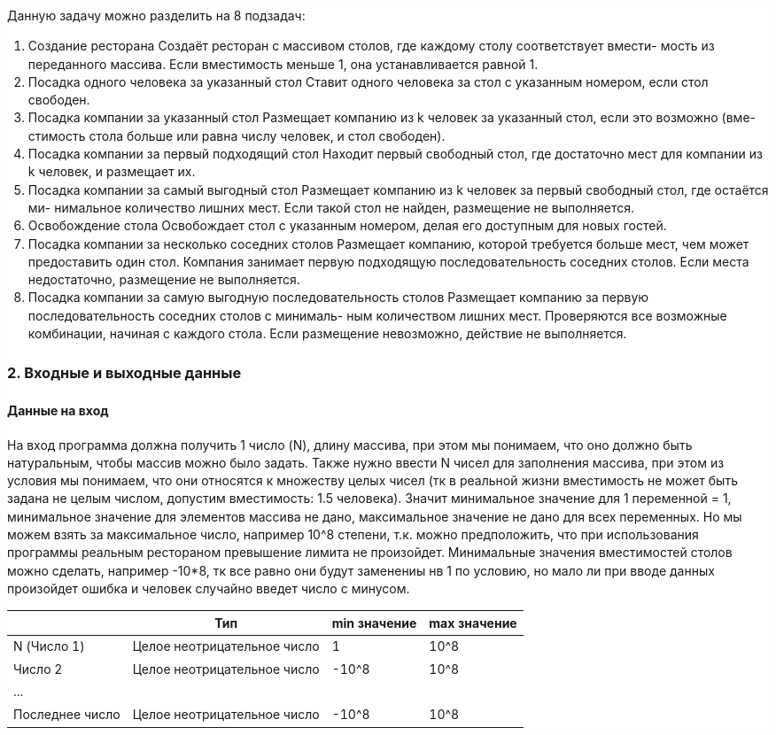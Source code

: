 Данную задачу можно разделить на 8 подзадач:

1. Создание ресторана
   Создаёт ресторан с массивом столов, где каждому столу соответствует вмести-
   мость из переданного массива. Если вместимость меньше 1, она устанавливается
   равной 1.
2. Посадка одного человека за указанный стол
   Ставит одного человека за стол с указанным номером, если стол свободен.
3. Посадка компании за указанный стол
   Размещает компанию из k человек за указанный стол, если это возможно (вме-
   стимость стола больше или равна числу человек, и стол свободен).
4. Посадка компании за первый подходящий стол
   Находит первый свободный стол, где достаточно мест для компании из k человек,
   и размещает их.
5. Посадка компании за самый выгодный стол
   Размещает компанию из k человек за первый свободный стол, где остаётся ми-
   нимальное количество лишних мест. Если такой стол не найден, размещение не
   выполняется.
6. Освобождение стола
   Освобождает стол с указанным номером, делая его доступным для новых гостей.
7. Посадка компании за несколько соседних столов
   Размещает компанию, которой требуется больше мест, чем может предоставить
   один стол. Компания занимает первую подходящую последовательность соседних
   столов. Если места недостаточно, размещение не выполняется.
8. Посадка компании за самую выгодную последовательность столов
   Размещает компанию за первую последовательность соседних столов с минималь-
   ным количеством лишних мест. Проверяются все возможные комбинации, начиная
   с каждого стола. Если размещение невозможно, действие не выполняется.

### 2. Входные и выходные данные

#### Данные на вход

На вход программа должна получить 1 число (N), длину массива, при этом мы понимаем, что оно должно быть натуральным, чтобы массив можно было задать. Также нужно ввести N чисел для заполнения массива, при этом из условия мы понимаем, что они относятся к множеству целых чисел (тк в реальной жизни вместимость не может быть задана не целым числом, допустим вместимость: 1.5 человека). Значит минимальное значение для 1 переменной = 1, минимальное значение для элементов массива не дано, максимальное значение не дано для всех переменных. Но мы можем взять за максимальное число, например 10^8 степени, т.к. можно предположить, что при использования программы реальным рестораном превышение лимита не произойдет. Минимальные значения вместимостей столов можно сделать, например -10*8, тк все равно они будут заменениы нв 1 по условию, но мало ли при вводе данных произойдет ошибка и человек случайно введет число с минусом.

|                   | Тип                         | min значение | max значение   |
|-------------------|-----------------------------|--------------|----------------|
| N (Число 1)       | Целое неотрицательное число | 1            | 10^8           |
| Число 2           | Целое неотрицательное число | -10^8        | 10^8           |
| ...                                                                             |
| Последнее число   | Целое неотрицательное число | -10^8        | 10^8           |
